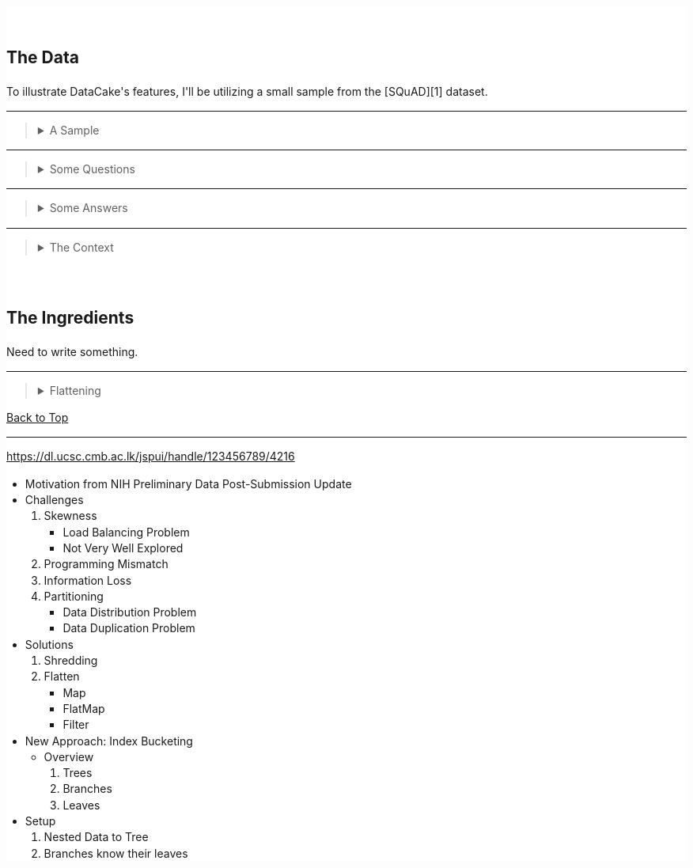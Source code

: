$~$

## The Data
To illustrate DataCake's features, I'll be utilizing a small sample from the [SQuAD][1] dataset.
___
> <details><summary id="a-sample">
> A Sample
> </summary></details>
___
> <details><summary id="some-questions">
> Some Questions
> </summary></details>
___
> <details><summary id="some-answers">
> Some Answers
> </summary></details>
___
> <details><summary id="the-context">
> The Context
> </summary></details>

$~$
$~$

## The Ingredients
Need to write something.
___
> <details><summary id="flattening">
> Flattening
> </summary></details>

[Back to Top](#datacake)

[Codeium Link]: https://codeium.com
[Codeium Built]: https://codeium.com/badges/main

[Python Link]: https://www.python.org/
[Python Made]: https://img.shields.io/badge/made_with-Python-1F425F

[GitHub Link]: https://github.com/JeffMII/DataCake
[GitHub Badge]: https://img.shields.io/badge/project-GitHub-green
[GitHub Hits]: https://img.shields.io/github/search/JeffMII/DataCake/goto
[GitHub Release]: https://img.shields.io/github/v/release/JeffMII/DataCake
[GitHub Commits]: https://img.shields.io/github/last-commit/JeffMII/DataCake/main
[GitHub Downloads]: https://img.shields.io/github/downloads/JeffMII/DataCake/total
[GitHub Open Issues]: https://img.shields.io/github/issues/JeffMII/DataCake
[GitHub Closed Issues]: https://img.shields.io/github/issues-closed/JeffMII/DataCake
[GitHub Open Pulls]: https://img.shields.io/github/issues-pr/JeffMII/DataCake
[GitHub Closed Pulls]: https://img.shields.io/github/issues-pr-closed/JeffMII/DataCake
[GitHub License]: https://img.shields.io/github/license/JeffMII/DataCake

[PyPI Link]: https://pypi.org/project/datacake/
[PyPI Badge]: https://img.shields.io/badge/package-PyPI-blue
[PyPI Version]: https://img.shields.io/pypi/v/datacake
[PyPI Status]: https://img.shields.io/pypi/status/ansicolortags.svg
[PyPI Format]: https://img.shields.io/pypi/format/datacake
[PyPI Month Downloads]: https://img.shields.io/pypi/dm/datacake
[PyPI Week Downloads]: https://img.shields.io/pypi/dw/datacake
[PyPI Day Downloads]: https://img.shields.io/pypi/dd/datacake
[PyPI License]: https://img.shields.io/pypi/l/datacake

[SQuAD Badge]: https://img.shields.io/badge/examples_from-SQuAD_2.0-8A2BE2
[SQuAD Link]: https://rajpurkar.github.io/SQuAD-explorer/

--------------

https://dl.ucsc.cmb.ac.lk/jspui/handle/123456789/4216

- Motivation from NIH Preliminary Data Post-Submission Update
- Challenges
  1. Skewness
     - Load Balancing Problem
     - Not Very Well Explored
  2. Programming Mismatch
  3. Information Loss
  4. Partitioning
     - Data Distribution Problem
     - Data Duplication Problem
- Solutions
  1. Shredding
  2. Flatten
     - Map
     - FlatMap
     - Filter
- New Approach: Index Bucketing
  - Overview
    1. Trees
    2. Branches
    3. Leaves
 - Setup
    1. Nested Data to Tree
    2. Branches know their leaves